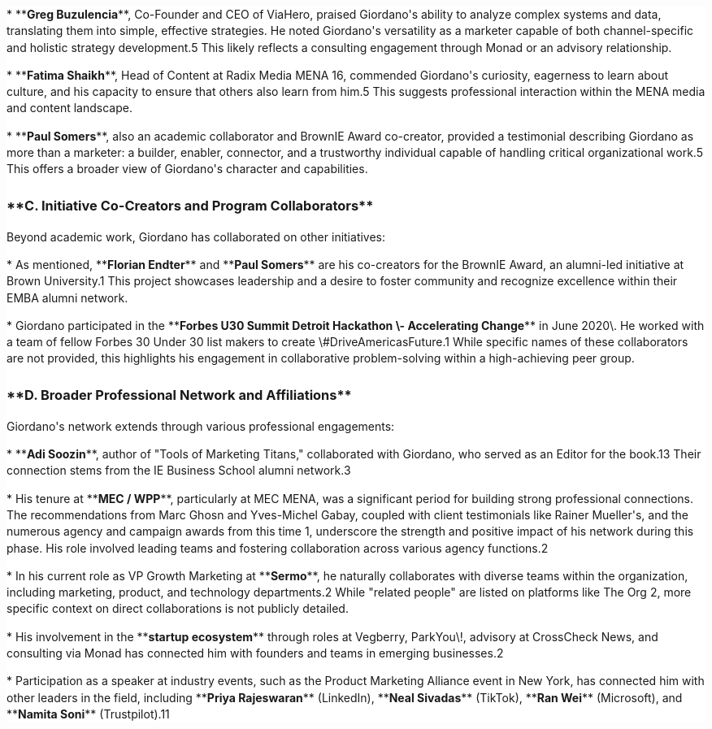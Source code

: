 \* \*\***Greg Buzulencia**\*\*, Co-Founder and CEO of ViaHero, praised Giordano's ability to analyze complex systems and data, translating them into simple, effective strategies. He noted Giordano's versatility as a marketer capable of both channel-specific and holistic strategy development.5 This likely reflects a consulting engagement through Monad or an advisory relationship.  

\* \*\***Fatima Shaikh**\*\*, Head of Content at Radix Media MENA 16, commended Giordano's curiosity, eagerness to learn about culture, and his capacity to ensure that others also learn from him.5 This suggests professional interaction within the MENA media and content landscape.  

\* \*\***Paul Somers**\*\*, also an academic collaborator and BrownIE Award co-creator, provided a testimonial describing Giordano as more than a marketer: a builder, enabler, connector, and a trustworthy individual capable of handling critical organizational work.5 This offers a broader view of Giordano's character and capabilities.

### \*\***C. Initiative Co-Creators and Program Collaborators**\*\*

Beyond academic work, Giordano has collaborated on other initiatives:

\* As mentioned, \*\***Florian Endter**\*\* and \*\***Paul Somers**\*\* are his co-creators for the BrownIE Award, an alumni-led initiative at Brown University.1 This project showcases leadership and a desire to foster community and recognize excellence within their EMBA alumni network.  

\* Giordano participated in the \*\***Forbes U30 Summit Detroit Hackathon \\- Accelerating Change**\*\* in June 2020\\. He worked with a team of fellow Forbes 30 Under 30 list makers to create \\#DriveAmericasFuture.1 While specific names of these collaborators are not provided, this highlights his engagement in collaborative problem-solving within a high-achieving peer group.

### \*\***D. Broader Professional Network and Affiliations**\*\*

Giordano's network extends through various professional engagements:

\* \*\***Adi Soozin**\*\*, author of "Tools of Marketing Titans," collaborated with Giordano, who served as an Editor for the book.13 Their connection stems from the IE Business School alumni network.3  

\* His tenure at \*\***MEC / WPP**\*\*, particularly at MEC MENA, was a significant period for building strong professional connections. The recommendations from Marc Ghosn and Yves-Michel Gabay, coupled with client testimonials like Rainer Mueller's, and the numerous agency and campaign awards from this time 1, underscore the strength and positive impact of his network during this phase. His role involved leading teams and fostering collaboration across various agency functions.2  

\* In his current role as VP Growth Marketing at \*\***Sermo**\*\*, he naturally collaborates with diverse teams within the organization, including marketing, product, and technology departments.2 While "related people" are listed on platforms like The Org 2, more specific context on direct collaborations is not publicly detailed.  

\* His involvement in the \*\***startup ecosystem**\*\* through roles at Vegberry, ParkYou\\!, advisory at CrossCheck News, and consulting via Monad has connected him with founders and teams in emerging businesses.2  

\* Participation as a speaker at industry events, such as the Product Marketing Alliance event in New York, has connected him with other leaders in the field, including \*\***Priya Rajeswaran**\*\* (LinkedIn), \*\***Neal Sivadas**\*\* (TikTok), \*\***Ran Wei**\*\* (Microsoft), and \*\***Namita Soni**\*\* (Trustpilot).11
